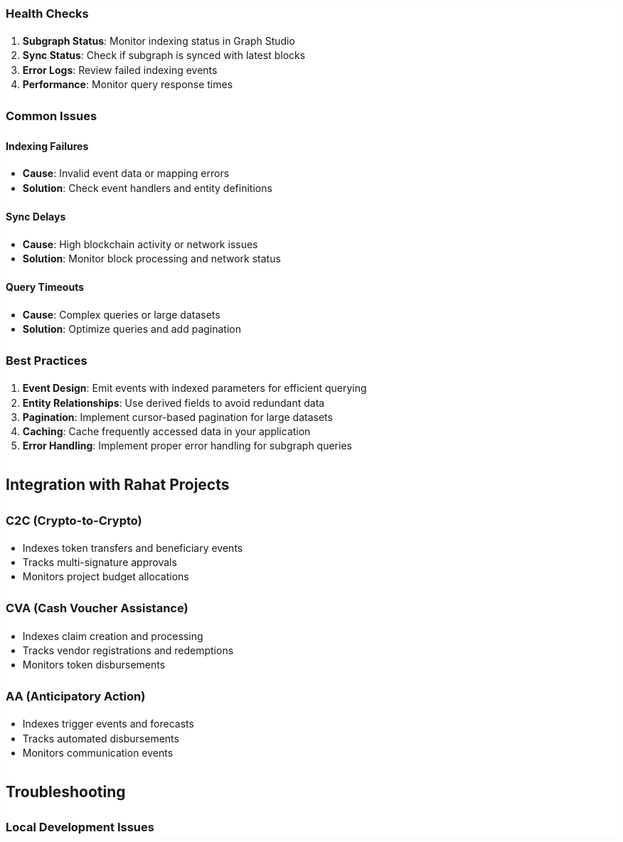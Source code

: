 ### Health Checks

1. **Subgraph Status**: Monitor indexing status in Graph Studio
2. **Sync Status**: Check if subgraph is synced with latest blocks
3. **Error Logs**: Review failed indexing events
4. **Performance**: Monitor query response times

### Common Issues

#### Indexing Failures
- **Cause**: Invalid event data or mapping errors
- **Solution**: Check event handlers and entity definitions

#### Sync Delays
- **Cause**: High blockchain activity or network issues
- **Solution**: Monitor block processing and network status

#### Query Timeouts
- **Cause**: Complex queries or large datasets
- **Solution**: Optimize queries and add pagination

### Best Practices

1. **Event Design**: Emit events with indexed parameters for efficient querying
2. **Entity Relationships**: Use derived fields to avoid redundant data
3. **Pagination**: Implement cursor-based pagination for large datasets
4. **Caching**: Cache frequently accessed data in your application
5. **Error Handling**: Implement proper error handling for subgraph queries

## Integration with Rahat Projects

### C2C (Crypto-to-Crypto)
- Indexes token transfers and beneficiary events
- Tracks multi-signature approvals
- Monitors project budget allocations

### CVA (Cash Voucher Assistance)
- Indexes claim creation and processing
- Tracks vendor registrations and redemptions
- Monitors token disbursements

### AA (Anticipatory Action)
- Indexes trigger events and forecasts
- Tracks automated disbursements
- Monitors communication events

## Troubleshooting

### Local Development Issues
